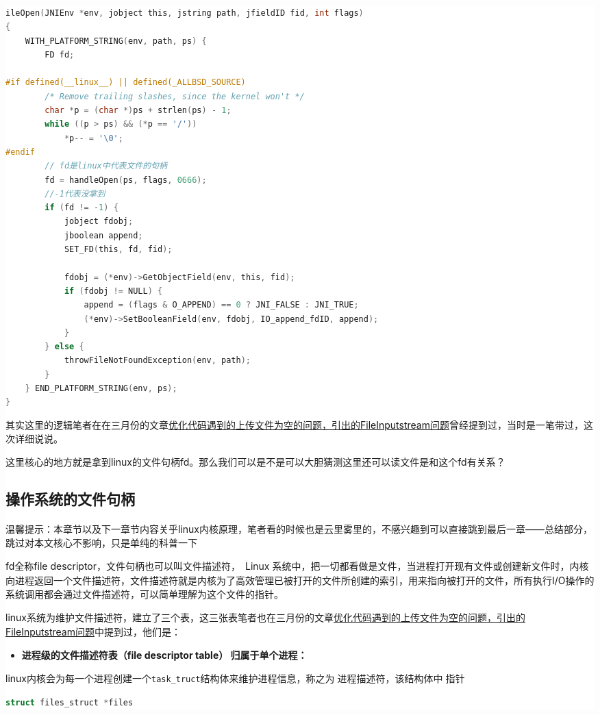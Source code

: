 ```c
ileOpen(JNIEnv *env, jobject this, jstring path, jfieldID fid, int flags)
{
    WITH_PLATFORM_STRING(env, path, ps) {
        FD fd;

#if defined(__linux__) || defined(_ALLBSD_SOURCE)
        /* Remove trailing slashes, since the kernel won't */
        char *p = (char *)ps + strlen(ps) - 1;
        while ((p > ps) && (*p == '/'))
            *p-- = '\0';
#endif
        // fd是linux中代表文件的句柄
        fd = handleOpen(ps, flags, 0666);
        //-1代表没拿到
        if (fd != -1) {
            jobject fdobj;
            jboolean append;
            SET_FD(this, fd, fid);

            fdobj = (*env)->GetObjectField(env, this, fid);
            if (fdobj != NULL) {
                append = (flags & O_APPEND) == 0 ? JNI_FALSE : JNI_TRUE;
                (*env)->SetBooleanField(env, fdobj, IO_append_fdID, append);
            }
        } else {
            throwFileNotFoundException(env, path);
        }
    } END_PLATFORM_STRING(env, ps);
}
```

其实这里的逻辑笔者在在三月份的文章[优化代码遇到的上传文件为空的问题，引出的FileInputstream问题](https://mp.weixin.qq.com/s/iNV4U-GqNOms9MO7MwWZVw)曾经提到过，当时是一笔带过，这次详细说说。

这里核心的地方就是拿到linux的文件句柄fd。那么我们可以是不是可以大胆猜测这里还可以读文件是和这个fd有关系？

## 操作系统的文件句柄

温馨提示：本章节以及下一章节内容关乎linux内核原理，笔者看的时候也是云里雾里的，不感兴趣到可以直接跳到最后一章——总结部分，跳过对本文核心不影响，只是单纯的科普一下

fd全称file descriptor，文件句柄也可以叫文件描述符，　Linux 系统中，把一切都看做是文件，当进程打开现有文件或创建新文件时，内核向进程返回一个文件描述符，文件描述符就是内核为了高效管理已被打开的文件所创建的索引，用来指向被打开的文件，所有执行I/O操作的系统调用都会通过文件描述符，可以简单理解为这个文件的指针。

linux系统为维护文件描述符，建立了三个表，这三张表笔者也在三月份的文章[优化代码遇到的上传文件为空的问题，引出的FileInputstream问题](https://mp.weixin.qq.com/s/iNV4U-GqNOms9MO7MwWZVw)中提到过，他们是：

- **进程级的文件描述符表（file descriptor table） 归属于单个进程：**

linux内核会为每一个进程创建一个`task_truct`结构体来维护进程信息，称之为 进程描述符，该结构体中 指针

```cpp
struct files_struct *files
```
